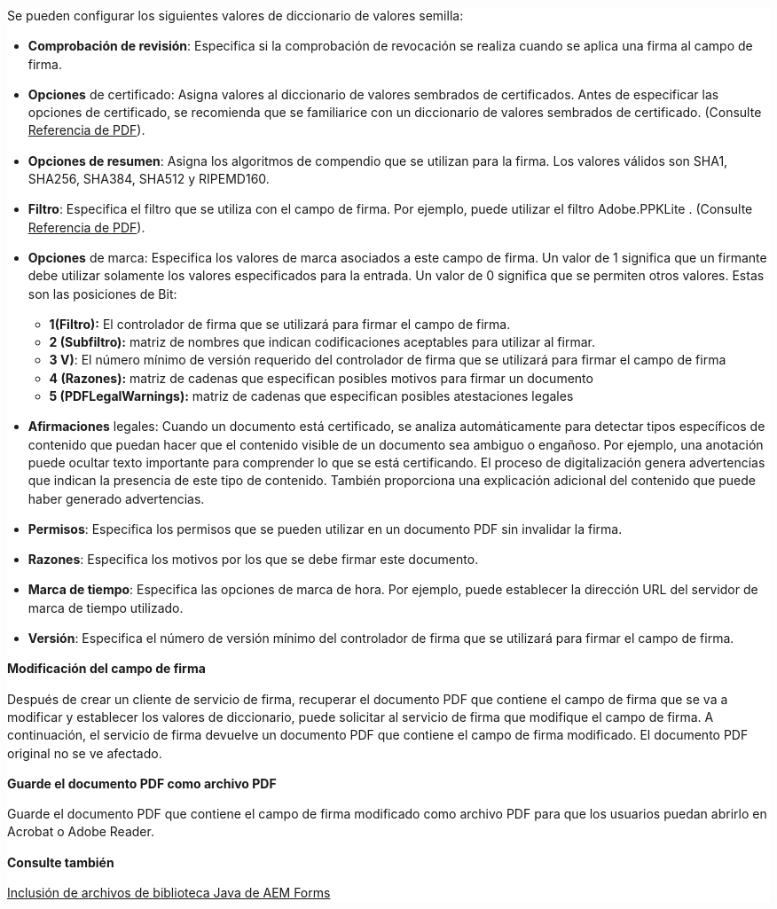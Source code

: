 Se pueden configurar los siguientes valores de diccionario de valores semilla:

* **Comprobación de revisión**: Especifica si la comprobación de revocación se realiza cuando se aplica una firma al campo de firma.
* **Opciones** de certificado: Asigna valores al diccionario de valores sembrados de certificados. Antes de especificar las opciones de certificado, se recomienda que se familiarice con un diccionario de valores sembrados de certificado. (Consulte [Referencia de PDF](https://www.adobe.com/devnet/acrobat/pdfs/pdf_reference_1-7.pdf)).
* **Opciones de resumen**: Asigna los algoritmos de compendio que se utilizan para la firma. Los valores válidos son SHA1, SHA256, SHA384, SHA512 y RIPEMD160.
* **Filtro**: Especifica el filtro que se utiliza con el campo de firma. Por ejemplo, puede utilizar el filtro Adobe.PPKLite . (Consulte [Referencia de PDF](https://www.adobe.com/devnet/acrobat/pdfs/pdf_reference_1-7.pdf)).
* **Opciones** de marca: Especifica los valores de marca asociados a este campo de firma. Un valor de 1 significa que un firmante debe utilizar solamente los valores especificados para la entrada. Un valor de 0 significa que se permiten otros valores. Estas son las posiciones de Bit:

   * **1(Filtro):** El controlador de firma que se utilizará para firmar el campo de firma.
   * **2 (Subfiltro):**  matriz de nombres que indican codificaciones aceptables para utilizar al firmar.
   * **3 V)**: El número mínimo de versión requerido del controlador de firma que se utilizará para firmar el campo de firma
   * **4 (Razones):**  matriz de cadenas que especifican posibles motivos para firmar un documento
   * **5 (PDFLegalWarnings):**  matriz de cadenas que especifican posibles atestaciones legales

* **Afirmaciones** legales: Cuando un documento está certificado, se analiza automáticamente para detectar tipos específicos de contenido que puedan hacer que el contenido visible de un documento sea ambiguo o engañoso. Por ejemplo, una anotación puede ocultar texto importante para comprender lo que se está certificando. El proceso de digitalización genera advertencias que indican la presencia de este tipo de contenido. También proporciona una explicación adicional del contenido que puede haber generado advertencias.
* **Permisos**: Especifica los permisos que se pueden utilizar en un documento PDF sin invalidar la firma.
* **Razones**: Especifica los motivos por los que se debe firmar este documento.
* **Marca de tiempo**: Especifica las opciones de marca de hora. Por ejemplo, puede establecer la dirección URL del servidor de marca de tiempo utilizado.
* **Versión**: Especifica el número de versión mínimo del controlador de firma que se utilizará para firmar el campo de firma.

**Modificación del campo de firma**

Después de crear un cliente de servicio de firma, recuperar el documento PDF que contiene el campo de firma que se va a modificar y establecer los valores de diccionario, puede solicitar al servicio de firma que modifique el campo de firma. A continuación, el servicio de firma devuelve un documento PDF que contiene el campo de firma modificado. El documento PDF original no se ve afectado.

**Guarde el documento PDF como archivo PDF**

Guarde el documento PDF que contiene el campo de firma modificado como archivo PDF para que los usuarios puedan abrirlo en Acrobat o Adobe Reader.

**Consulte también**

[Inclusión de archivos de biblioteca Java de AEM Forms](/help/forms/developing/invoking-aem-forms-using-java.md#including-aem-forms-java-library-files)

